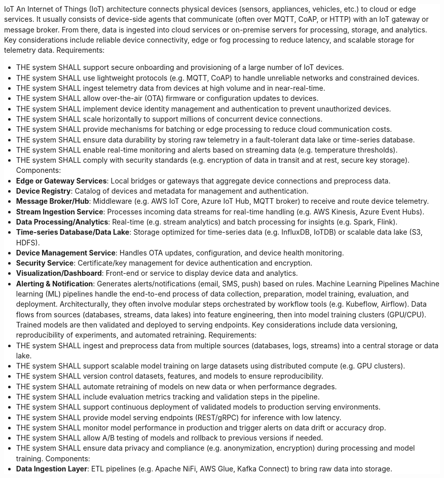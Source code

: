 IoT
An Internet of Things (IoT) architecture connects physical devices (sensors, appliances, vehicles, etc.) to cloud or edge services. It usually consists of device-side agents that communicate (often over MQTT, CoAP, or HTTP) with an IoT gateway or message broker. From there, data is ingested into cloud services or on-premise servers for processing, storage, and analytics. Key considerations include reliable device connectivity, edge or fog processing to reduce latency, and scalable storage for telemetry data. Requirements:
- THE system SHALL support secure onboarding and provisioning of a large number of IoT devices.
- THE system SHALL use lightweight protocols (e.g. MQTT, CoAP) to handle unreliable networks and constrained devices.
- THE system SHALL ingest telemetry data from devices at high volume and in near-real-time.
- THE system SHALL allow over-the-air (OTA) firmware or configuration updates to devices.
- THE system SHALL implement device identity management and authentication to prevent unauthorized devices.
- THE system SHALL scale horizontally to support millions of concurrent device connections.
- THE system SHALL provide mechanisms for batching or edge processing to reduce cloud communication costs.
- THE system SHALL ensure data durability by storing raw telemetry in a fault-tolerant data lake or time-series database.
- THE system SHALL enable real-time monitoring and alerts based on streaming data (e.g. temperature thresholds).
- THE system SHALL comply with security standards (e.g. encryption of data in transit and at rest, secure key storage).
Components:
- **Edge or Gateway Services**: Local bridges or gateways that aggregate device connections and preprocess data.
- **Device Registry**: Catalog of devices and metadata for management and authentication.
- **Message Broker/Hub**: Middleware (e.g. AWS IoT Core, Azure IoT Hub, MQTT broker) to receive and route device telemetry.
- **Stream Ingestion Service**: Processes incoming data streams for real-time handling (e.g. AWS Kinesis, Azure Event Hubs).
- **Data Processing/Analytics**: Real-time (e.g. stream analytics) and batch processing for insights (e.g. Spark, Flink).
- **Time-series Database/Data Lake**: Storage optimized for time-series data (e.g. InfluxDB, IoTDB) or scalable data lake (S3, HDFS).
- **Device Management Service**: Handles OTA updates, configuration, and device health monitoring.
- **Security Service**: Certificate/key management for device authentication and encryption.
- **Visualization/Dashboard**: Front-end or service to display device data and analytics.
- **Alerting & Notification**: Generates alerts/notifications (email, SMS, push) based on rules.
Machine Learning Pipelines
Machine learning (ML) pipelines handle the end-to-end process of data collection, preparation, model training, evaluation, and deployment. Architecturally, they often involve modular steps orchestrated by workflow tools (e.g. Kubeflow, Airflow). Data flows from sources (databases, streams, data lakes) into feature engineering, then into model training clusters (GPU/CPU). Trained models are then validated and deployed to serving endpoints. Key considerations include data versioning, reproducibility of experiments, and automated retraining. Requirements:
- THE system SHALL ingest and preprocess data from multiple sources (databases, logs, streams) into a central storage or data lake.
- THE system SHALL support scalable model training on large datasets using distributed compute (e.g. GPU clusters).
- THE system SHALL version control datasets, features, and models to ensure reproducibility.
- THE system SHALL automate retraining of models on new data or when performance degrades.
- THE system SHALL include evaluation metrics tracking and validation steps in the pipeline.
- THE system SHALL support continuous deployment of validated models to production serving environments.
- THE system SHALL provide model serving endpoints (REST/gRPC) for inference with low latency.
- THE system SHALL monitor model performance in production and trigger alerts on data drift or accuracy drop.
- THE system SHALL allow A/B testing of models and rollback to previous versions if needed.
- THE system SHALL ensure data privacy and compliance (e.g. anonymization, encryption) during processing and model training.
Components:
- **Data Ingestion Layer**: ETL pipelines (e.g. Apache NiFi, AWS Glue, Kafka Connect) to bring raw data into storage.